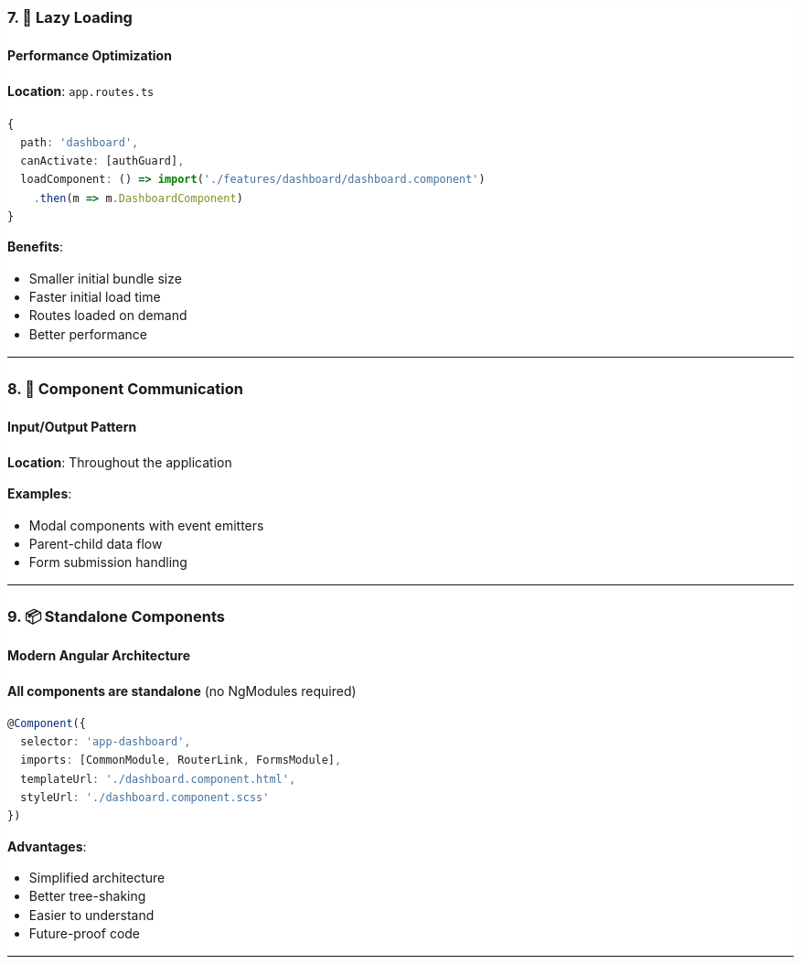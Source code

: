 
### 7. 🚀 Lazy Loading

#### Performance Optimization
**Location**: `app.routes.ts`

```typescript
{
  path: 'dashboard',
  canActivate: [authGuard],
  loadComponent: () => import('./features/dashboard/dashboard.component')
    .then(m => m.DashboardComponent)
}
```

**Benefits**:
- Smaller initial bundle size
- Faster initial load time
- Routes loaded on demand
- Better performance

---

### 8. 🎨 Component Communication

#### Input/Output Pattern
**Location**: Throughout the application

**Examples**:
- Modal components with event emitters
- Parent-child data flow
- Form submission handling

---

### 9. 📦 Standalone Components

#### Modern Angular Architecture
**All components are standalone** (no NgModules required)

```typescript
@Component({
  selector: 'app-dashboard',
  imports: [CommonModule, RouterLink, FormsModule],
  templateUrl: './dashboard.component.html',
  styleUrl: './dashboard.component.scss'
})
```

**Advantages**:
- Simplified architecture
- Better tree-shaking
- Easier to understand
- Future-proof code

---